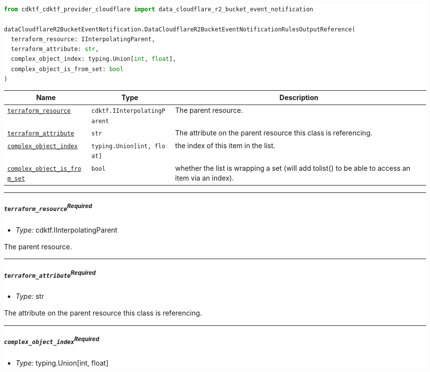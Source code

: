 ```python
from cdktf_cdktf_provider_cloudflare import data_cloudflare_r2_bucket_event_notification

dataCloudflareR2BucketEventNotification.DataCloudflareR2BucketEventNotificationRulesOutputReference(
  terraform_resource: IInterpolatingParent,
  terraform_attribute: str,
  complex_object_index: typing.Union[int, float],
  complex_object_is_from_set: bool
)
```

| **Name** | **Type** | **Description** |
| --- | --- | --- |
| <code><a href="#@cdktf/provider-cloudflare.dataCloudflareR2BucketEventNotification.DataCloudflareR2BucketEventNotificationRulesOutputReference.Initializer.parameter.terraformResource">terraform_resource</a></code> | <code>cdktf.IInterpolatingParent</code> | The parent resource. |
| <code><a href="#@cdktf/provider-cloudflare.dataCloudflareR2BucketEventNotification.DataCloudflareR2BucketEventNotificationRulesOutputReference.Initializer.parameter.terraformAttribute">terraform_attribute</a></code> | <code>str</code> | The attribute on the parent resource this class is referencing. |
| <code><a href="#@cdktf/provider-cloudflare.dataCloudflareR2BucketEventNotification.DataCloudflareR2BucketEventNotificationRulesOutputReference.Initializer.parameter.complexObjectIndex">complex_object_index</a></code> | <code>typing.Union[int, float]</code> | the index of this item in the list. |
| <code><a href="#@cdktf/provider-cloudflare.dataCloudflareR2BucketEventNotification.DataCloudflareR2BucketEventNotificationRulesOutputReference.Initializer.parameter.complexObjectIsFromSet">complex_object_is_from_set</a></code> | <code>bool</code> | whether the list is wrapping a set (will add tolist() to be able to access an item via an index). |

---

##### `terraform_resource`<sup>Required</sup> <a name="terraform_resource" id="@cdktf/provider-cloudflare.dataCloudflareR2BucketEventNotification.DataCloudflareR2BucketEventNotificationRulesOutputReference.Initializer.parameter.terraformResource"></a>

- *Type:* cdktf.IInterpolatingParent

The parent resource.

---

##### `terraform_attribute`<sup>Required</sup> <a name="terraform_attribute" id="@cdktf/provider-cloudflare.dataCloudflareR2BucketEventNotification.DataCloudflareR2BucketEventNotificationRulesOutputReference.Initializer.parameter.terraformAttribute"></a>

- *Type:* str

The attribute on the parent resource this class is referencing.

---

##### `complex_object_index`<sup>Required</sup> <a name="complex_object_index" id="@cdktf/provider-cloudflare.dataCloudflareR2BucketEventNotification.DataCloudflareR2BucketEventNotificationRulesOutputReference.Initializer.parameter.complexObjectIndex"></a>

- *Type:* typing.Union[int, float]
